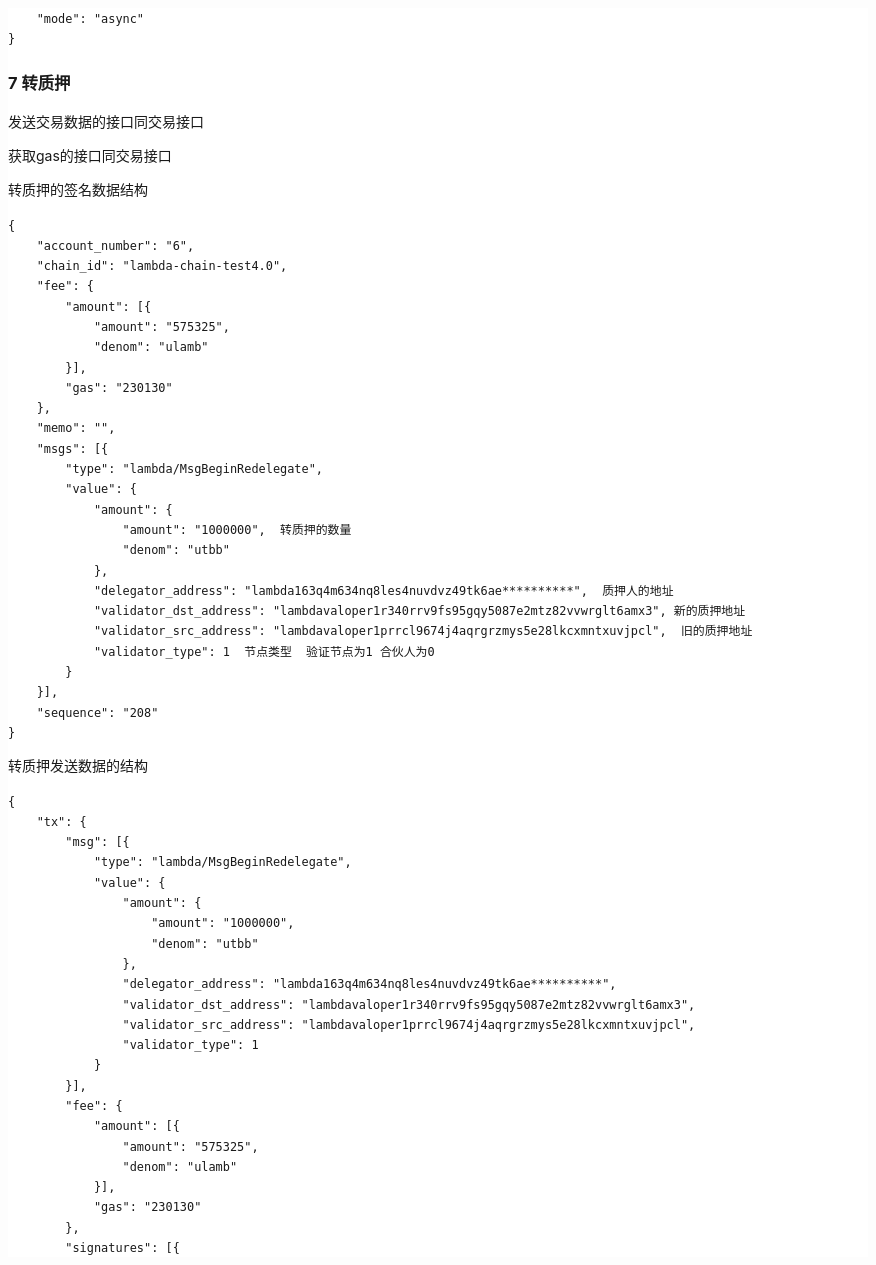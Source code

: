 ```
	"mode": "async"
}
```
### 7 转质押
发送交易数据的接口同交易接口

获取gas的接口同交易接口

转质押的签名数据结构

```
{
	"account_number": "6",
	"chain_id": "lambda-chain-test4.0",
	"fee": {
		"amount": [{
			"amount": "575325",
			"denom": "ulamb"
		}],
		"gas": "230130"
	},
	"memo": "",
	"msgs": [{
		"type": "lambda/MsgBeginRedelegate",
		"value": {
			"amount": {
				"amount": "1000000",  转质押的数量
				"denom": "utbb"
			},
			"delegator_address": "lambda163q4m634nq8les4nuvdvz49tk6ae**********",  质押人的地址
			"validator_dst_address": "lambdavaloper1r340rrv9fs95gqy5087e2mtz82vvwrglt6amx3", 新的质押地址
			"validator_src_address": "lambdavaloper1prrcl9674j4aqrgrzmys5e28lkcxmntxuvjpcl",  旧的质押地址
			"validator_type": 1  节点类型  验证节点为1 合伙人为0
		}
	}],
	"sequence": "208"
}
```
转质押发送数据的结构

```
{
	"tx": {
		"msg": [{
			"type": "lambda/MsgBeginRedelegate",
			"value": {
				"amount": {
					"amount": "1000000",
					"denom": "utbb"
				},
				"delegator_address": "lambda163q4m634nq8les4nuvdvz49tk6ae**********",
				"validator_dst_address": "lambdavaloper1r340rrv9fs95gqy5087e2mtz82vvwrglt6amx3",
				"validator_src_address": "lambdavaloper1prrcl9674j4aqrgrzmys5e28lkcxmntxuvjpcl",
				"validator_type": 1
			}
		}],
		"fee": {
			"amount": [{
				"amount": "575325",
				"denom": "ulamb"
			}],
			"gas": "230130"
		},
		"signatures": [{
```